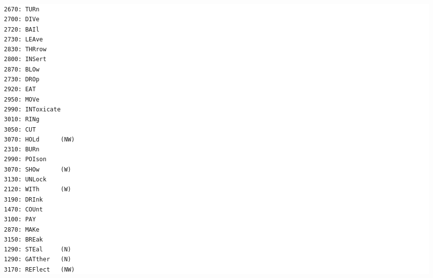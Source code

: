 	2670: TURn
	2700: DIVe
	2720: BAIl
	2730: LEAve
	2830: THRrow
	2800: INSert
	2870: BLOw
	2730: DROp
	2920: EAT
	2950: MOVe
	2990: INToxicate
	3010: RINg
	3050: CUT
	3070: HOLd      (NW)
	2310: BURn
	2990: POIson
	3070: SHOw      (W)
	3130: UNLock
	2120: WITh      (W)
	3190: DRInk
	1470: COUnt
	3100: PAY
	2870: MAKe
	3150: BREak
	1290: STEal     (N)
	1290: GATther   (N)
	3170: REFlect   (NW)
